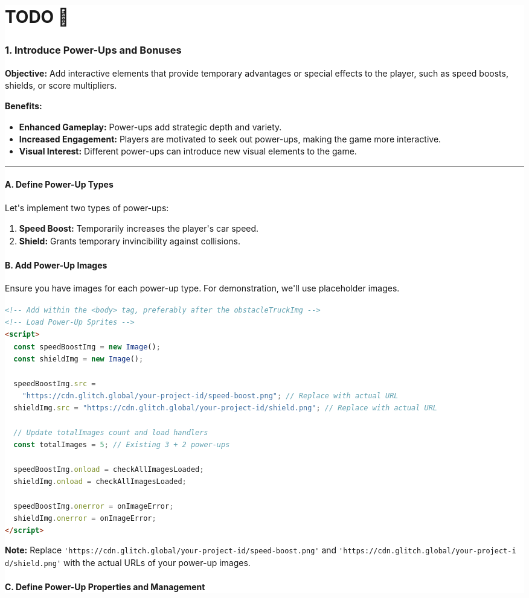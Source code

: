 # TODO 🚧

### **1. Introduce Power-Ups and Bonuses**

**Objective:** Add interactive elements that provide temporary advantages or special effects to the player, such as speed boosts, shields, or score multipliers.

**Benefits:**

- **Enhanced Gameplay:** Power-ups add strategic depth and variety.
- **Increased Engagement:** Players are motivated to seek out power-ups, making the game more interactive.
- **Visual Interest:** Different power-ups can introduce new visual elements to the game.

---

#### **A. Define Power-Up Types**

Let's implement two types of power-ups:

1. **Speed Boost:** Temporarily increases the player's car speed.
2. **Shield:** Grants temporary invincibility against collisions.

#### **B. Add Power-Up Images**

Ensure you have images for each power-up type. For demonstration, we'll use placeholder images.

```html
<!-- Add within the <body> tag, preferably after the obstacleTruckImg -->
<!-- Load Power-Up Sprites -->
<script>
  const speedBoostImg = new Image();
  const shieldImg = new Image();

  speedBoostImg.src =
    "https://cdn.glitch.global/your-project-id/speed-boost.png"; // Replace with actual URL
  shieldImg.src = "https://cdn.glitch.global/your-project-id/shield.png"; // Replace with actual URL

  // Update totalImages count and load handlers
  const totalImages = 5; // Existing 3 + 2 power-ups

  speedBoostImg.onload = checkAllImagesLoaded;
  shieldImg.onload = checkAllImagesLoaded;

  speedBoostImg.onerror = onImageError;
  shieldImg.onerror = onImageError;
</script>
```

**Note:** Replace `'https://cdn.glitch.global/your-project-id/speed-boost.png'` and `'https://cdn.glitch.global/your-project-id/shield.png'` with the actual URLs of your power-up images.

#### **C. Define Power-Up Properties and Management**
